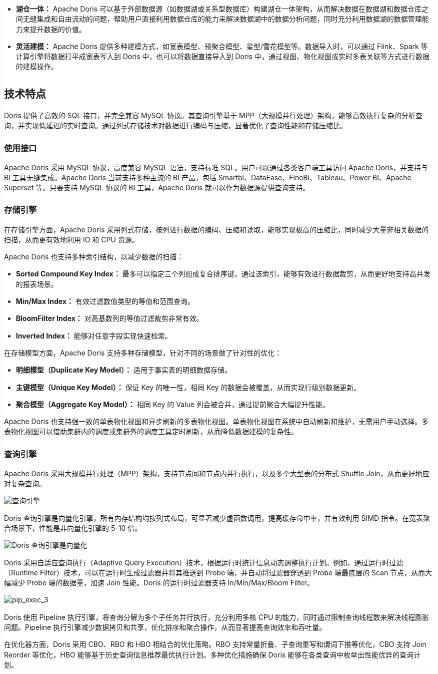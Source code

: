 *   **湖仓一体：** Apache Doris 可以基于外部数据源（如数据湖或关系型数据库）构建湖仓一体架构，从而解决数据在数据湖和数据仓库之间无缝集成和自由流动的问题，帮助用户直接利用数据仓库的能力来解决数据湖中的数据分析问题，同时充分利用数据湖的数据管理能力来提升数据的价值。
  
*   **灵活建模：** Apache Doris 提供多种建模方式，如宽表模型、预聚合模型、星型/雪花模型等。数据导入时，可以通过 Flink、Spark 等计算引擎将数据打平成宽表写入到 Doris 中，也可以将数据直接导入到 Doris 中，通过视图、物化视图或实时多表关联等方式进行数据的建模操作。

## 技术特点

Doris 提供了高效的 SQL 接口，并完全兼容 MySQL 协议。其查询引擎基于 MPP（大规模并行处理）架构，能够高效执行复杂的分析查询，并实现低延迟的实时查询。通过列式存储技术对数据进行编码与压缩，显著优化了查询性能和存储压缩比。

### 使用接口

Apache Doris 采用 MySQL 协议，高度兼容 MySQL 语法，支持标准 SQL。用户可以通过各类客户端工具访问 Apache Doris，并支持与 BI 工具无缝集成。Apache Doris 当前支持多种主流的 BI 产品，包括 Smartbi、DataEase、FineBI、Tableau、Power BI、Apache Superset 等。只要支持 MySQL 协议的 BI 工具，Apache Doris 就可以作为数据源提供查询支持。


### 存储引擎

在存储引擎方面，Apache Doris 采用列式存储，按列进行数据的编码、压缩和读取，能够实现极高的压缩比，同时减少大量非相关数据的扫描，从而更有效地利用 IO 和 CPU 资源。

Apache Doris 也支持多种索引结构，以减少数据的扫描：

*   **Sorted Compound Key Index：** 最多可以指定三个列组成复合排序键。通过该索引，能够有效进行数据裁剪，从而更好地支持高并发的报表场景。
  
*   **Min/Max Index：** 有效过滤数值类型的等值和范围查询。
  
*   **BloomFilter Index：** 对高基数列的等值过滤裁剪非常有效。
  
*   **Inverted Index：** 能够对任意字段实现快速检索。

在存储模型方面，Apache Doris 支持多种存储模型，针对不同的场景做了针对性的优化：

*   **明细模型（Duplicate Key Model）：** 适用于事实表的明细数据存储。
  
*   **主键模型（Unique Key Model）：** 保证 Key 的唯一性，相同 Key 的数据会被覆盖，从而实现行级别数据更新。
  
*   **聚合模型（Aggregate Key Model）：** 相同 Key 的 Value 列会被合并，通过提前聚合大幅提升性能。

Apache Doris 也支持强一致的单表物化视图和异步刷新的多表物化视图。单表物化视图在系统中自动刷新和维护，无需用户手动选择。多表物化视图可以借助集群内的调度或集群外的调度工具定时刷新，从而降低数据建模的复杂性。

### 查询引擎

Apache Doris 采用大规模并行处理（MPP）架构，支持节点间和节点内并行执行，以及多个大型表的分布式 Shuffle Join，从而更好地应对复杂查询。

![查询引擎](/images/getting-started/apache-doris-query-engine-1.png)

Doris 查询引擎是向量化引擎，所有内存结构均按列式布局，可显著减少虚函数调用，提高缓存命中率，并有效利用 SIMD 指令。在宽表聚合场景下，性能是非向量化引擎的 5-10 倍。

![Doris 查询引擎是向量化](/images/getting-started/apache-doris-query-engine-2.png)

Doris 采用自适应查询执行（Adaptive Query Execution）技术，根据运行时统计信息动态调整执行计划。例如，通过运行时过滤（Runtime Filter）技术，可以在运行时生成过滤器并将其推送到 Probe 端，并自动将过滤器穿透到 Probe 端最底层的 Scan 节点，从而大幅减少 Probe 端的数据量，加速 Join 性能。Doris 的运行时过滤器支持 In/Min/Max/Bloom Filter。

![pip_exec_3](/images/pip_exec_3.png)

Doris 使用 Pipeline 执行引擎，将查询分解为多个子任务并行执行，充分利用多核 CPU 的能力，同时通过限制查询线程数来解决线程膨胀问题。Pipeline 执行引擎减少数据拷贝和共享，优化排序和聚合操作，从而显著提高查询效率和吞吐量。

在优化器方面，Doris 采用 CBO、RBO 和 HBO 相结合的优化策略。RBO 支持常量折叠、子查询重写和谓词下推等优化，CBO 支持 Join Reorder 等优化，HBO 能够基于历史查询信息推荐最优执行计划。多种优化措施确保 Doris 能够在各类查询中枚举出性能优异的查询计划。

